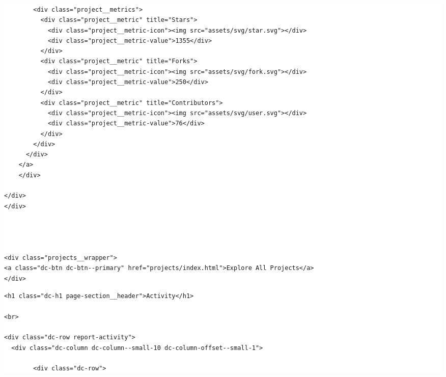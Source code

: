             <div class="project__metrics">
              <div class="project__metric" title="Stars">
                <div class="project__metric-icon"><img src="assets/svg/star.svg"></div>
                <div class="project__metric-value">1355</div>
              </div>
              <div class="project__metric" title="Forks">
                <div class="project__metric-icon"><img src="assets/svg/fork.svg"></div>
                <div class="project__metric-value">250</div>
              </div>
              <div class="project__metric" title="Contributors">
                <div class="project__metric-icon"><img src="assets/svg/user.svg"></div>
                <div class="project__metric-value">76</div>
              </div>
            </div>
          </div>
        </a>
        </div>
       
    </div>
    </div>


    

    <div class="projects__wrapper">
    <a class="dc-btn dc-btn--primary" href="projects/index.html">Explore All Projects</a>
    </div>

  </div>
</section>


<section class="dc--text-center page-section page-section--padding page-section--background 
  page-section--background-gradient">
  <div class="dc-container dc-container--limited">
    
    <h1 class="dc-h1 page-section__header">Activity</h1>

    <br>

    <div class="dc-row report-activity">
      <div class="dc-column dc-column--small-10 dc-column-offset--small-1">

            <div class="dc-row">
